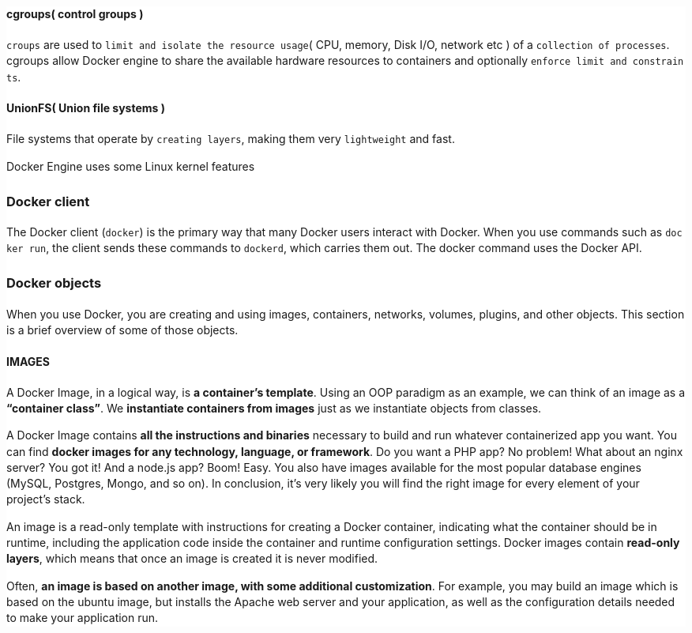 #### cgroups( control groups )

`croups` are used to `limit and isolate the resource usage`( CPU, memory, Disk I/O, network etc ) of a `collection of processes`. 
cgroups allow Docker engine to share the available hardware resources to containers and optionally `enforce limit and constraints`.

#### UnionFS( Union file systems )

File systems that operate by `creating layers`, making them very `lightweight` and fast.



Docker Engine uses some Linux kernel features 

### Docker client
The Docker client (`docker`) is the primary way that many Docker users interact with Docker. When you use commands such as `docker run`, the client sends these commands to `dockerd`, which carries them out. The docker command uses the Docker API.


### Docker objects
When you use Docker, you are creating and using images, containers, networks, volumes, plugins, and other objects. This section is a brief overview of some of those objects.

#### IMAGES

A Docker Image, in a logical way, is **a container’s template**. Using an OOP paradigm as an example, we can think of an image as a **“container class”**. We **instantiate containers from images** just as we instantiate objects from classes.

A Docker Image contains **all the instructions and binaries** necessary to build and run whatever containerized app you want. You can find **docker images for any technology, language, or framework**. Do you want a PHP app? No problem! What about an nginx server? You got it! And a node.js app? Boom! Easy. You also have images available for the most popular database engines (MySQL, Postgres, Mongo, and so on). In conclusion, it’s very likely you will find the right image for every element of your project’s stack.

An image is a read-only template with instructions for creating a Docker container, indicating what the container should be in runtime, including the application code inside the container and runtime configuration settings.
Docker images contain **read-only layers**, which means that once an image is created it is never modified.

Often, **an image is based on another image, with some additional customization**. For example, you may build an image which is based on the ubuntu image, but installs the Apache web server and your application, as well as the configuration details needed to make your application run.